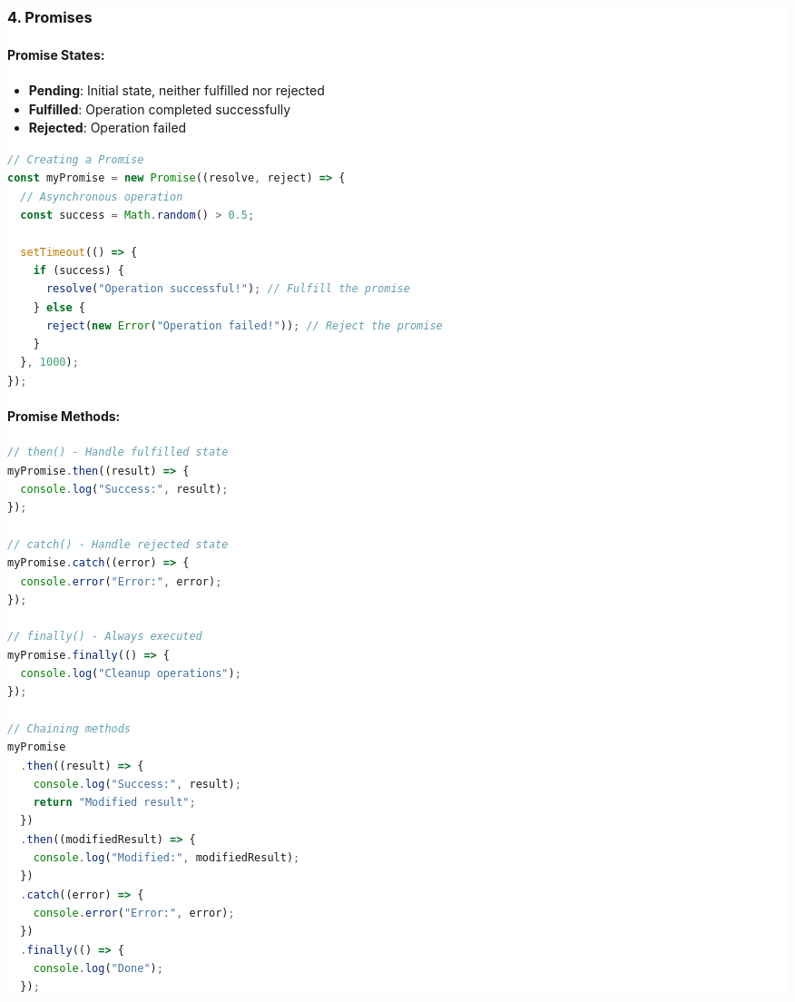 ### 4. Promises

#### Promise States:

- **Pending**: Initial state, neither fulfilled nor rejected
- **Fulfilled**: Operation completed successfully
- **Rejected**: Operation failed

```javascript
// Creating a Promise
const myPromise = new Promise((resolve, reject) => {
  // Asynchronous operation
  const success = Math.random() > 0.5;

  setTimeout(() => {
    if (success) {
      resolve("Operation successful!"); // Fulfill the promise
    } else {
      reject(new Error("Operation failed!")); // Reject the promise
    }
  }, 1000);
});
```

#### Promise Methods:

```javascript
// then() - Handle fulfilled state
myPromise.then((result) => {
  console.log("Success:", result);
});

// catch() - Handle rejected state
myPromise.catch((error) => {
  console.error("Error:", error);
});

// finally() - Always executed
myPromise.finally(() => {
  console.log("Cleanup operations");
});

// Chaining methods
myPromise
  .then((result) => {
    console.log("Success:", result);
    return "Modified result";
  })
  .then((modifiedResult) => {
    console.log("Modified:", modifiedResult);
  })
  .catch((error) => {
    console.error("Error:", error);
  })
  .finally(() => {
    console.log("Done");
  });
```

